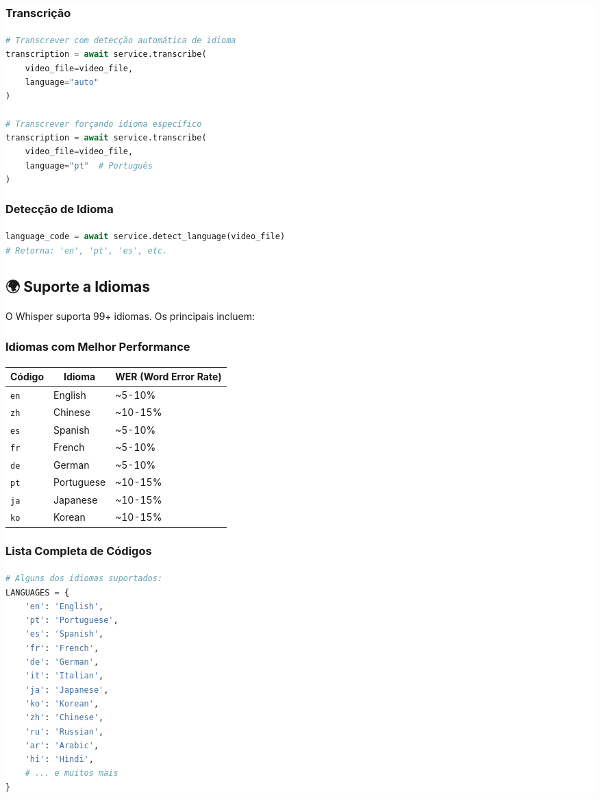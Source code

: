 ### Transcrição

```python
# Transcrever com detecção automática de idioma
transcription = await service.transcribe(
    video_file=video_file,
    language="auto"
)

# Transcrever forçando idioma específico
transcription = await service.transcribe(
    video_file=video_file,
    language="pt"  # Português
)
```

### Detecção de Idioma

```python
language_code = await service.detect_language(video_file)
# Retorna: 'en', 'pt', 'es', etc.
```

## 🌍 Suporte a Idiomas

O Whisper suporta 99+ idiomas. Os principais incluem:

### Idiomas com Melhor Performance

| Código | Idioma | WER (Word Error Rate) |
|--------|--------|----------------------|
| `en` | English | ~5-10% |
| `zh` | Chinese | ~10-15% |
| `es` | Spanish | ~5-10% |
| `fr` | French | ~5-10% |
| `de` | German | ~5-10% |
| `pt` | Portuguese | ~10-15% |
| `ja` | Japanese | ~10-15% |
| `ko` | Korean | ~10-15% |

### Lista Completa de Códigos

```python
# Alguns dos idiomas suportados:
LANGUAGES = {
    'en': 'English',
    'pt': 'Portuguese',
    'es': 'Spanish',
    'fr': 'French',
    'de': 'German',
    'it': 'Italian',
    'ja': 'Japanese',
    'ko': 'Korean',
    'zh': 'Chinese',
    'ru': 'Russian',
    'ar': 'Arabic',
    'hi': 'Hindi',
    # ... e muitos mais
}
```